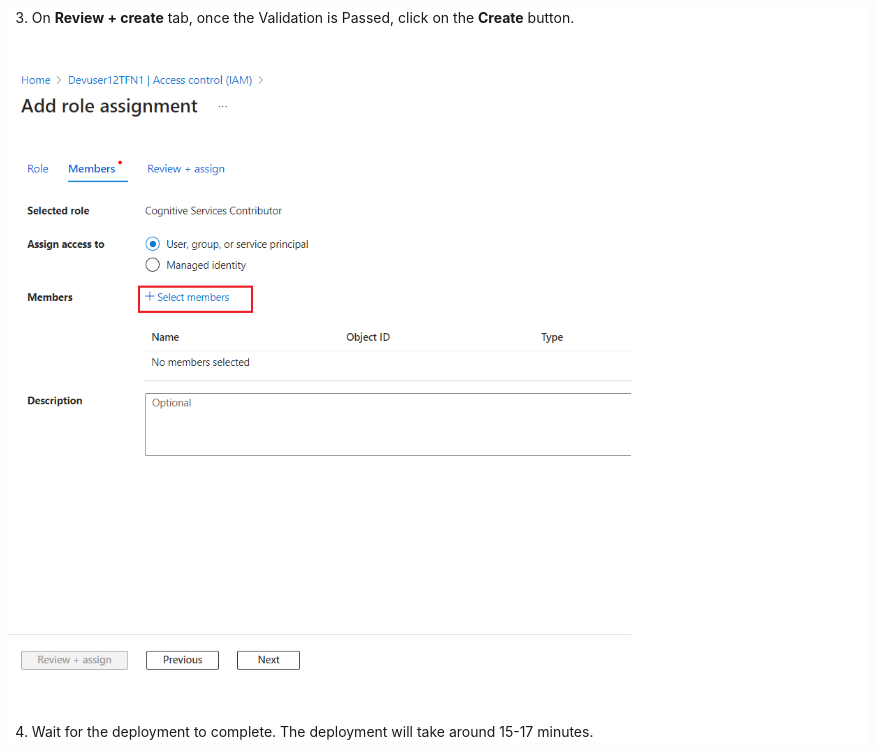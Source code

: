 3.  On **Review + create** tab, once the Validation is Passed, click on
    the **Create** button.

<img src="./media/image26.png" style="width:6.49167in;height:6.875in" />

4.  Wait for the deployment to complete. The deployment will take around
    15-17 minutes.
